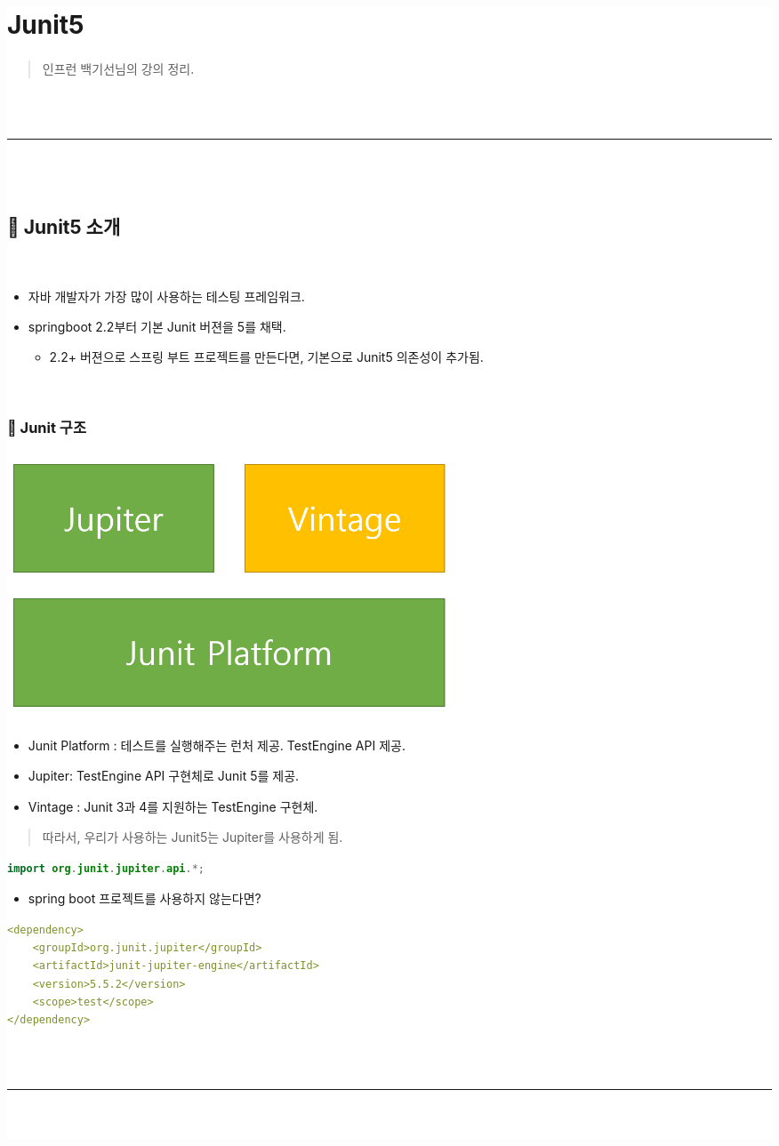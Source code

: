# Junit5

> 인프런 백기선님의 강의 정리.

<br>
<br>
<hr>
<br>
<br>



## 🌈 Junit5 소개

<br>

* 자바 개발자가 가장 많이 사용하는 테스팅 프레임워크.

* springboot 2.2부터 기본 Junit 버젼을 5를 채택.
    - 2.2+ 버젼으로 스프링 부트 프로젝트를 만든다면, 기본으로 Junit5 의존성이 추가됨.

<br>

### 🐳 Junit 구조

<img
    src = "../Image/junit/0.png"
    width = 500px
    height = 300px
/>

* Junit Platform : 테스트를 실행해주는 런처 제공. TestEngine API 제공.

* Jupiter: TestEngine API 구현체로 Junit 5를 제공.

* Vintage : Junit 3과 4를 지원하는 TestEngine 구현체.

> 따라서, 우리가 사용하는 Junit5는 Jupiter를 사용하게 됨.

```java
import org.junit.jupiter.api.*;
```

* spring boot 프로젝트를 사용하지 않는다면?

```yml
<dependency>
    <groupId>org.junit.jupiter</groupId>
    <artifactId>junit-jupiter-engine</artifactId>
    <version>5.5.2</version>
    <scope>test</scope>
</dependency>
```




<br>
<br>
<hr>
<br>
<br>
